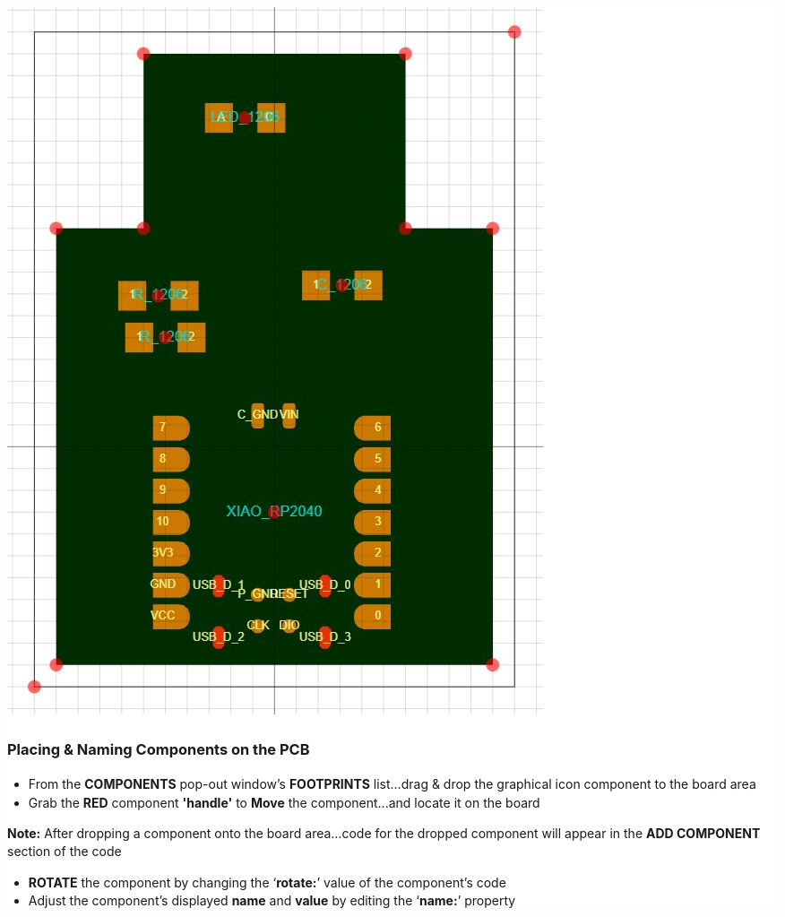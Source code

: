 ![2023-02-11 19_03_12-SVG PCB.jpg](SVG-PCB%207790292e8ef345ffa33314986070ce32/2023-02-11_19_03_12-SVG_PCB.jpg)

### Placing & Naming Components on the PCB

- From the **COMPONENTS** pop-out window’s **FOOTPRINTS** list…drag & drop the graphical icon component to the board area  
- Grab the **RED** component **'handle'** to **Move** the component...and locate it on the board    

**Note:** After dropping a component onto the board area…code for the dropped component will appear in the **ADD COMPONENT** section of the code

- **ROTATE** the component by changing the ‘**rotate:**’ value of the component’s code  
- Adjust the component’s displayed **name** and **value** by editing the ‘**name:**’ property  
